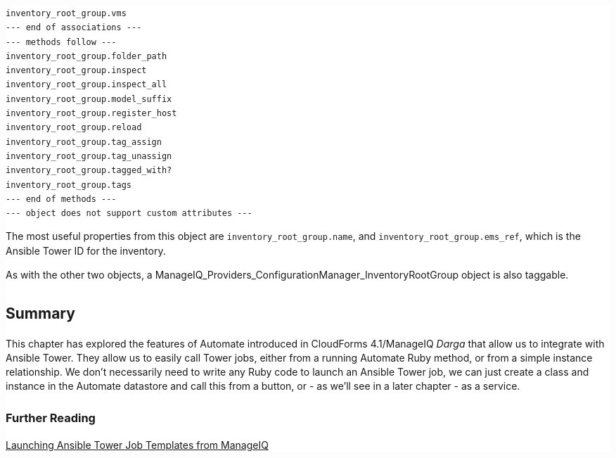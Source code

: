     inventory_root_group.vms
    --- end of associations ---
    --- methods follow ---
    inventory_root_group.folder_path
    inventory_root_group.inspect
    inventory_root_group.inspect_all
    inventory_root_group.model_suffix
    inventory_root_group.register_host
    inventory_root_group.reload
    inventory_root_group.tag_assign
    inventory_root_group.tag_unassign
    inventory_root_group.tagged_with?
    inventory_root_group.tags
    --- end of methods ---
    --- object does not support custom attributes ---

The most useful properties from this object are
`inventory_root_group.name`, and `inventory_root_group.ems_ref`, which
is the Ansible Tower ID for the inventory.

As with the other two objects, a
ManageIQ\_Providers\_ConfigurationManager\_InventoryRootGroup object is
also taggable.

## Summary

This chapter has explored the features of Automate introduced in
CloudForms 4.1/ManageIQ *Darga* that allow us to integrate with Ansible
Tower. They allow us to easily call Tower jobs, either from a running
Automate Ruby method, or from a simple instance relationship. We don’t
necessarily need to write any Ruby code to launch an Ansible Tower job,
we can just create a class and instance in the Automate datastore and
call this from a button, or - as we’ll see in a later chapter - as a
service.

### Further Reading

[Launching Ansible Tower Job Templates from
ManageIQ](http://talk.manageiq.org/t/launching-ansible-tower-job-templates-from-manageiq/1394)
